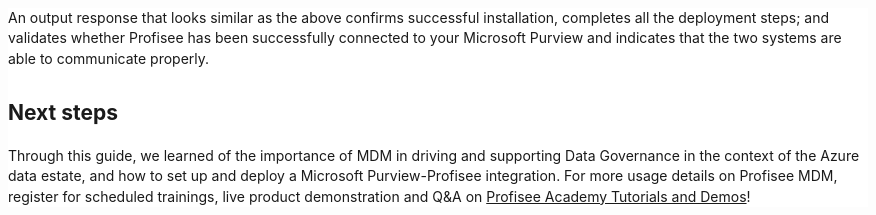 An output response that looks similar as the above confirms successful installation, completes all the deployment steps; and validates whether Profisee has been successfully connected to your Microsoft Purview and indicates that the two systems are able to communicate properly.

## Next steps

Through this guide, we learned of the importance of MDM in driving and supporting Data Governance in the context of the Azure data estate, and how to set up and deploy a Microsoft Purview-Profisee integration.
For more usage details on Profisee MDM, register for scheduled trainings, live product demonstration and Q&A on [Profisee Academy Tutorials and Demos](https://profisee.com/demo/)!